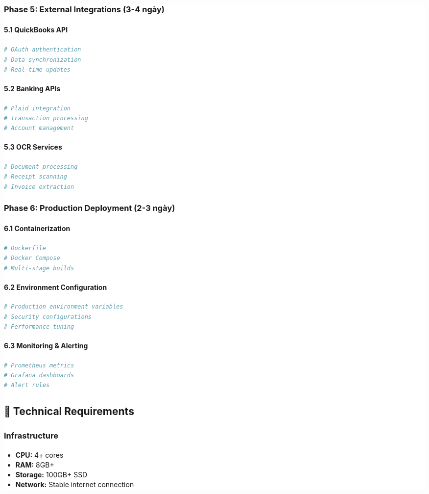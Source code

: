 ### **Phase 5: External Integrations (3-4 ngày)**

#### 5.1 QuickBooks API
```python
# OAuth authentication
# Data synchronization
# Real-time updates
```

#### 5.2 Banking APIs
```python
# Plaid integration
# Transaction processing
# Account management
```

#### 5.3 OCR Services
```python
# Document processing
# Receipt scanning
# Invoice extraction
```

### **Phase 6: Production Deployment (2-3 ngày)**

#### 6.1 Containerization
```dockerfile
# Dockerfile
# Docker Compose
# Multi-stage builds
```

#### 6.2 Environment Configuration
```bash
# Production environment variables
# Security configurations
# Performance tuning
```

#### 6.3 Monitoring & Alerting
```yaml
# Prometheus metrics
# Grafana dashboards
# Alert rules
```

## 🔧 **Technical Requirements**

### **Infrastructure**
- **CPU:** 4+ cores
- **RAM:** 8GB+ 
- **Storage:** 100GB+ SSD
- **Network:** Stable internet connection
